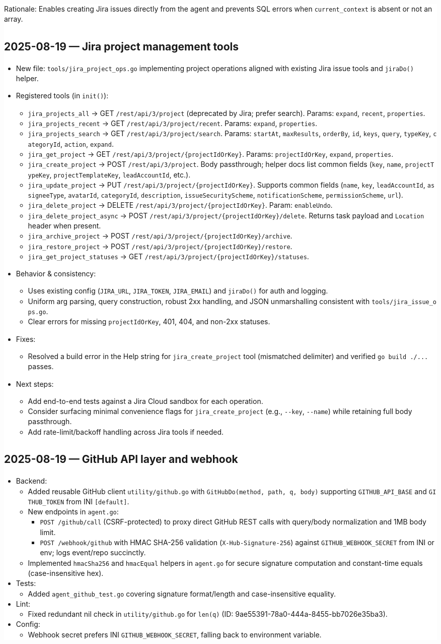 Rationale: Enables creating Jira issues directly from the agent and prevents SQL errors when `current_context` is absent or not an array.

## 2025-08-19 — Jira project management tools

- New file: `tools/jira_project_ops.go` implementing project operations aligned with existing Jira issue tools and `jiraDo()` helper.
- Registered tools (in `init()`):
  - `jira_projects_all` → GET `/rest/api/3/project` (deprecated by Jira; prefer search). Params: `expand`, `recent`, `properties`.
  - `jira_projects_recent` → GET `/rest/api/3/project/recent`. Params: `expand`, `properties`.
  - `jira_projects_search` → GET `/rest/api/3/project/search`. Params: `startAt`, `maxResults`, `orderBy`, `id`, `keys`, `query`, `typeKey`, `categoryId`, `action`, `expand`.
  - `jira_get_project` → GET `/rest/api/3/project/{projectIdOrKey}`. Params: `projectIdOrKey`, `expand`, `properties`.
  - `jira_create_project` → POST `/rest/api/3/project`. Body passthrough; helper docs list common fields (`key`, `name`, `projectTypeKey`, `projectTemplateKey`, `leadAccountId`, etc.).
  - `jira_update_project` → PUT `/rest/api/3/project/{projectIdOrKey}`. Supports common fields (`name`, `key`, `leadAccountId`, `assigneeType`, `avatarId`, `categoryId`, `description`, `issueSecurityScheme`, `notificationScheme`, `permissionScheme`, `url`).
  - `jira_delete_project` → DELETE `/rest/api/3/project/{projectIdOrKey}`. Param: `enableUndo`.
  - `jira_delete_project_async` → POST `/rest/api/3/project/{projectIdOrKey}/delete`. Returns task payload and `Location` header when present.
  - `jira_archive_project` → POST `/rest/api/3/project/{projectIdOrKey}/archive`.
  - `jira_restore_project` → POST `/rest/api/3/project/{projectIdOrKey}/restore`.
  - `jira_get_project_statuses` → GET `/rest/api/3/project/{projectIdOrKey}/statuses`.

- Behavior & consistency:
  - Uses existing config (`JIRA_URL`, `JIRA_TOKEN`, `JIRA_EMAIL`) and `jiraDo()` for auth and logging.
  - Uniform arg parsing, query construction, robust 2xx handling, and JSON unmarshalling consistent with `tools/jira_issue_ops.go`.
  - Clear errors for missing `projectIdOrKey`, 401, 404, and non-2xx statuses.

- Fixes:
  - Resolved a build error in the Help string for `jira_create_project` tool (mismatched delimiter) and verified `go build ./...` passes.

- Next steps:
  - Add end-to-end tests against a Jira Cloud sandbox for each operation.
  - Consider surfacing minimal convenience flags for `jira_create_project` (e.g., `--key`, `--name`) while retaining full body passthrough.
  - Add rate-limit/backoff handling across Jira tools if needed.

## 2025-08-19 — GitHub API layer and webhook

- Backend:
  - Added reusable GitHub client `utility/github.go` with `GitHubDo(method, path, q, body)` supporting `GITHUB_API_BASE` and `GITHUB_TOKEN` from INI `[default]`.
  - New endpoints in `agent.go`:
    - `POST /github/call` (CSRF-protected) to proxy direct GitHub REST calls with query/body normalization and 1MB body limit.
    - `POST /webhook/github` with HMAC SHA-256 validation (`X-Hub-Signature-256`) against `GITHUB_WEBHOOK_SECRET` from INI or env; logs event/repo succinctly.
  - Implemented `hmacSha256` and `hmacEqual` helpers in `agent.go` for secure signature computation and constant-time equals (case-insensitive hex).
- Tests:
  - Added `agent_github_test.go` covering signature format/length and case-insensitive equality.
- Lint:
  - Fixed redundant nil check in `utility/github.go` for `len(q)` (ID: 9ae55391-78a0-444a-8455-bb7026e35ba3).
- Config:
  - Webhook secret prefers INI `GITHUB_WEBHOOK_SECRET`, falling back to environment variable.
